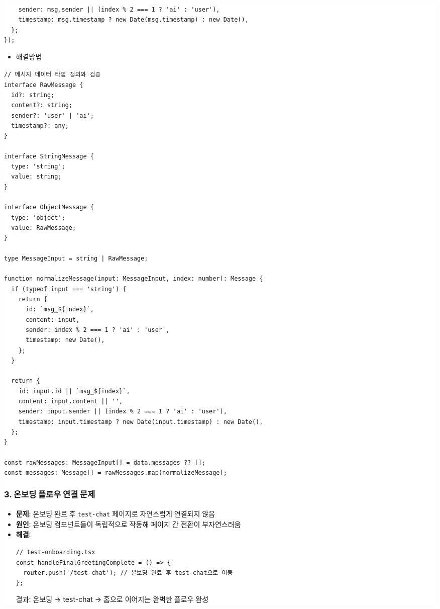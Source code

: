 ```tsx
    sender: msg.sender || (index % 2 === 1 ? 'ai' : 'user'),
    timestamp: msg.timestamp ? new Date(msg.timestamp) : new Date(),
  };
});
```
- 해결방법
```tsx
// 메시지 데이터 타입 정의와 검증
interface RawMessage {
  id?: string;
  content?: string;
  sender?: 'user' | 'ai';
  timestamp?: any;
}

interface StringMessage {
  type: 'string';
  value: string;
}

interface ObjectMessage {
  type: 'object';
  value: RawMessage;
}

type MessageInput = string | RawMessage;

function normalizeMessage(input: MessageInput, index: number): Message {
  if (typeof input === 'string') {
    return {
      id: `msg_${index}`,
      content: input,
      sender: index % 2 === 1 ? 'ai' : 'user',
      timestamp: new Date(),
    };
  }
  
  return {
    id: input.id || `msg_${index}`,
    content: input.content || '',
    sender: input.sender || (index % 2 === 1 ? 'ai' : 'user'),
    timestamp: input.timestamp ? new Date(input.timestamp) : new Date(),
  };
}

const rawMessages: MessageInput[] = data.messages ?? [];
const messages: Message[] = rawMessages.map(normalizeMessage);
```

### 3. 온보딩 플로우 연결 문제
- **문제**: 온보딩 완료 후 `test-chat` 페이지로 자연스럽게 연결되지 않음  
- **원인**: 온보딩 컴포넌트들이 독립적으로 작동해 페이지 간 전환이 부자연스러움  
- **해결**:
  ```tsx
  // test-onboarding.tsx
  const handleFinalGreetingComplete = () => {
    router.push('/test-chat'); // 온보딩 완료 후 test-chat으로 이동
  };
  ```
  결과: 온보딩 → test-chat → 홈으로 이어지는 완벽한 플로우 완성
